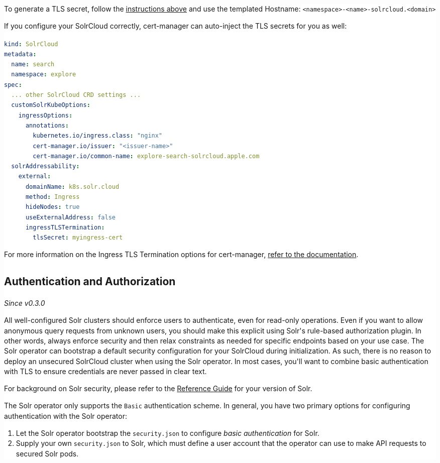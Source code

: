 To generate a TLS secret, follow the [instructions above](#use-cert-manager-to-issue-the-certificate) and use the templated Hostname: `<namespace>-<name>-solrcloud.<domain>`

If you configure your SolrCloud correctly, cert-manager can auto-inject the TLS secrets for you as well:

```yaml
kind: SolrCloud
metadata:
  name: search
  namespace: explore
spec:
  ... other SolrCloud CRD settings ...
  customSolrKubeOptions:
    ingressOptions:
      annotations:
        kubernetes.io/ingress.class: "nginx"
        cert-manager.io/issuer: "<issuer-name>"
        cert-manager.io/common-name: explore-search-solrcloud.apple.com
  solrAddressability:
    external:
      domainName: k8s.solr.cloud
      method: Ingress
      hideNodes: true
      useExternalAddress: false
      ingressTLSTermination:
        tlsSecret: myingress-cert
```

For more information on the Ingress TLS Termination options for cert-manager, [refer to the documentation](https://cert-manager.io/docs/usage/ingress/).

## Authentication and Authorization
_Since v0.3.0_

All well-configured Solr clusters should enforce users to authenticate, even for read-only operations. Even if you want
to allow anonymous query requests from unknown users, you should make this explicit using Solr's rule-based authorization
plugin. In other words, always enforce security and then relax constraints as needed for specific endpoints based on your
use case. The Solr operator can bootstrap a default security configuration for your SolrCloud during initialization. As such,
there is no reason to deploy an unsecured SolrCloud cluster when using the Solr operator. In most cases, you'll want to combine
basic authentication with TLS to ensure credentials are never passed in clear text.

For background on Solr security, please refer to the [Reference Guide](https://solr.apache.org/guide) for your version of Solr.

The Solr operator only supports the `Basic` authentication scheme. In general, you have two primary options for configuring authentication with the Solr operator:
1. Let the Solr operator bootstrap the `security.json` to configure *basic authentication* for Solr.
2. Supply your own `security.json` to Solr, which must define a user account that the operator can use to make API requests to secured Solr pods.
